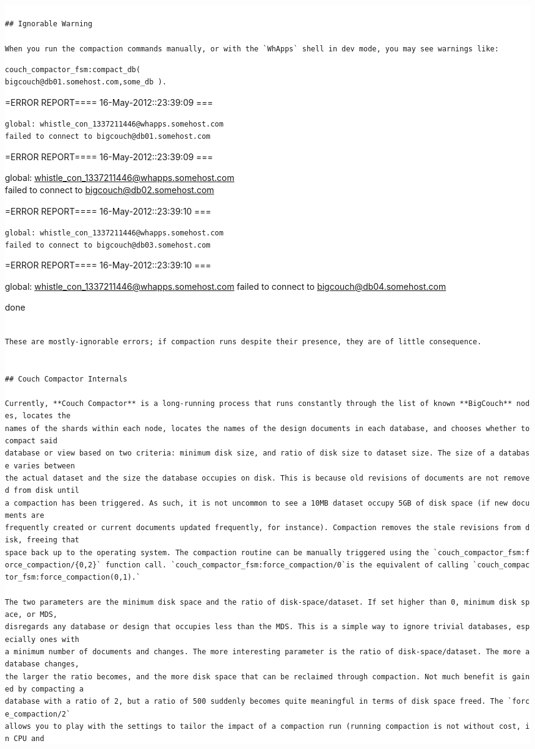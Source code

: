 ``` 

## Ignorable Warning

When you run the compaction commands manually, or with the `WhApps` shell in dev mode, you may see warnings like:
```
    couch_compactor_fsm:compact_db(
    bigcouch@db01.somehost.com,some_db ).

=ERROR REPORT==== 16-May-2012::23:39:09 ===

    global: whistle_con_1337211446@whapps.somehost.com
    failed to connect to bigcouch@db01.somehost.com

=ERROR REPORT==== 16-May-2012::23:39:09 ===
   
   global:  whistle_con_1337211446@whapps.somehost.com  
   failed to connect to bigcouch@db02.somehost.com

=ERROR REPORT==== 16-May-2012::23:39:10 ===

    global: whistle_con_1337211446@whapps.somehost.com
    failed to connect to bigcouch@db03.somehost.com

=ERROR REPORT==== 16-May-2012::23:39:10 ===

   global: whistle_con_1337211446@whapps.somehost.com 
   failed to connect to bigcouch@db04.somehost.com

done
```

These are mostly-ignorable errors; if compaction runs despite their presence, they are of little consequence.
 
 
## Couch Compactor Internals

Currently, **Couch Compactor** is a long-running process that runs constantly through the list of known **BigCouch** nodes, locates the 
names of the shards within each node, locates the names of the design documents in each database, and chooses whether to compact said 
database or view based on two criteria: minimum disk size, and ratio of disk size to dataset size. The size of a database varies between 
the actual dataset and the size the database occupies on disk. This is because old revisions of documents are not removed from disk until 
a compaction has been triggered. As such, it is not uncommon to see a 10MB dataset occupy 5GB of disk space (if new documents are 
frequently created or current documents updated frequently, for instance). Compaction removes the stale revisions from disk, freeing that 
space back up to the operating system. The compaction routine can be manually triggered using the `couch_compactor_fsm:force_compaction/{0,2}` function call. `couch_compactor_fsm:force_compaction/0`is the equivalent of calling `couch_compactor_fsm:force_compaction(0,1).` 

The two parameters are the minimum disk space and the ratio of disk-space/dataset. If set higher than 0, minimum disk space, or MDS, 
disregards any database or design that occupies less than the MDS. This is a simple way to ignore trivial databases, especially ones with 
a minimum number of documents and changes. The more interesting parameter is the ratio of disk-space/dataset. The more a database changes, 
the larger the ratio becomes, and the more disk space that can be reclaimed through compaction. Not much benefit is gained by compacting a 
database with a ratio of 2, but a ratio of 500 suddenly becomes quite meaningful in terms of disk space freed. The `force_compaction/2` 
allows you to play with the settings to tailor the impact of a compaction run (running compaction is not without cost, in CPU and 
```
